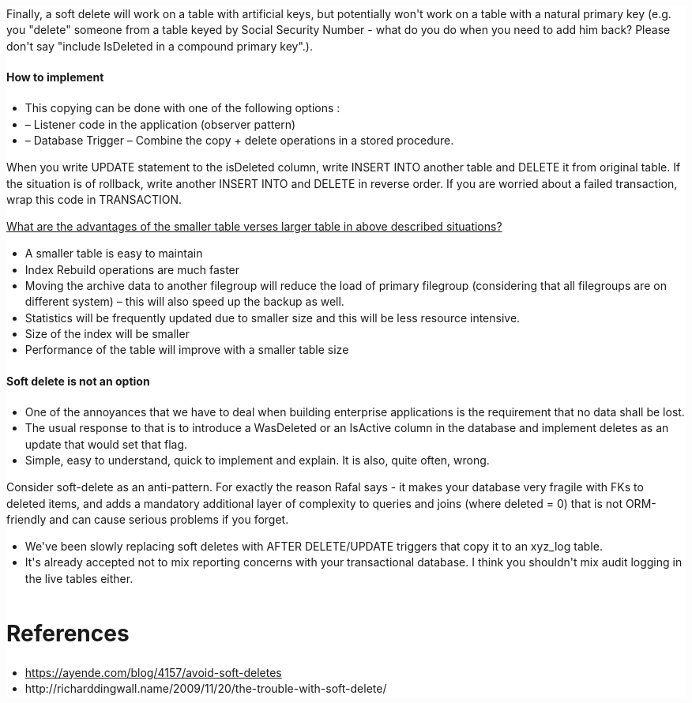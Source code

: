 </tr>
<tr style="height: 112px;">
<td style="height: 112px;">Finally, a soft delete will work on a table with artificial keys, but potentially won't work on a table with a natural primary key (e.g. you "delete" someone from a table keyed by Social Security Number - what do you do when you need to add him back? Please don't say "include IsDeleted in a compound primary key".).</td>
<td style="height: 112px;"></td>
<td style="height: 112px;"></td>
</tr>
</tbody>
</table>
<h4>How to implement</h4>
<ul>
 	<li>This copying can be done with one of the following options :</li>
 	<li>– Listener code in the application (observer pattern)</li>
 	<li>– Database Trigger – Combine the copy + delete operations in a stored procedure.</li>
</ul>
When you write UPDATE statement to the isDeleted column, write INSERT INTO another table and DELETE it from original table. If the situation is of rollback, write another INSERT INTO and DELETE in reverse order. If you are worried about a failed transaction, wrap this code in TRANSACTION.

<a href="http://blog.sqlauthority.com/2010/09/03/sql-server-soft-delete-isdelete-column-your-opinion/" target="_blank" rel="nofollow noopener">What are the advantages of the smaller table verses larger table in above described situations?</a>
<ul>
 	<li>A smaller table is easy to maintain</li>
 	<li>Index Rebuild operations are much faster</li>
 	<li>Moving the archive data to another filegroup will reduce the load of primary filegroup (considering that all filegroups are on different system) – this will also speed up the backup as well.</li>
 	<li>Statistics will be frequently updated due to smaller size and this will be less resource intensive.</li>
 	<li>Size of the index will be smaller</li>
 	<li>Performance of the table will improve with a smaller table size</li>
</ul>
<h4>Soft delete is not an option</h4>
<ul>
 	<li>One of the annoyances that we have to deal when building enterprise applications is the requirement that no data shall be lost.</li>
 	<li>The usual response to that is to introduce a WasDeleted or an IsActive column in the database and implement deletes as an update that would set that flag.</li>
 	<li>Simple, easy to understand, quick to implement and explain. It is also, quite often, wrong.</li>
</ul>
Consider soft-delete as an anti-pattern. For exactly the reason Rafal says - it makes your database very fragile with FKs to deleted items, and adds a mandatory additional layer of complexity to queries and joins (where deleted = 0) that is not ORM-friendly and can cause serious problems if you forget.
<ul>
 	<li>We've been slowly replacing soft deletes with AFTER DELETE/UPDATE triggers that copy it to an xyz_log table.</li>
 	<li>It's already accepted not to mix reporting concerns with your transactional database. I think you shouldn't mix audit logging in the live tables either.</li>
</ul>
<h1>References</h1>
<ul>
 	<li><a href="https://ayende.com/blog/4157/avoid-soft-deletes" target="_blank" rel="nofollow noopener">https://ayende.com/blog/4157/avoid-soft-deletes</a></li>
 	<li>http://richarddingwall.name/2009/11/20/the-trouble-with-soft-delete/</li>
</ul>
